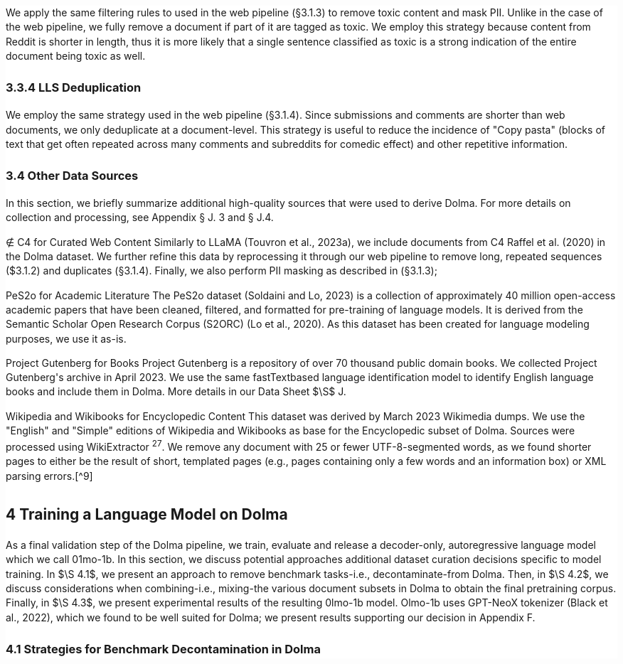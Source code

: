 We apply the same filtering rules to used in the web pipeline (§3.1.3) to remove toxic content and mask PII. Unlike in the case of the web pipeline, we fully remove a document if part of it are tagged as toxic. We employ this strategy because content from Reddit is shorter in length, thus it is more likely that a single sentence classified as toxic is a strong indication of the entire document being toxic as well.

### 3.3.4 LLS Deduplication

We employ the same strategy used in the web pipeline (§3.1.4). Since submissions and comments are shorter than web documents, we only deduplicate at a document-level. This strategy is useful to reduce the incidence of "Copy pasta" (blocks of text that get often repeated across many comments and subreddits for comedic effect) and other repetitive information.

### 3.4 Other Data Sources

In this section, we briefly summarize additional high-quality sources that were used to derive Dolma. For more details on collection and processing, see Appendix § J. 3 and § J.4.

$\notin$ C4 for Curated Web Content Similarly to LLaMA (Touvron et al., 2023a), we include documents from C4 Raffel et al. (2020) in the Dolma dataset. We further refine this data by reprocessing it through our web pipeline to remove long, repeated sequences (\$3.1.2) and duplicates (§3.1.4). Finally, we also perform PII masking as described in (§3.1.3);

PeS2o for Academic Literature The PeS2o dataset (Soldaini and Lo, 2023) is a collection of approximately 40 million open-access academic papers that have been cleaned, filtered, and formatted for pre-training of language models. It is derived from the Semantic Scholar Open Research Corpus (S2ORC) (Lo et al., 2020). As this dataset has been created for language modeling purposes, we use it as-is.

Project Gutenberg for Books Project Gutenberg is a repository of over 70 thousand public domain books. We collected Project Gutenberg's archive in April 2023. We use the same fastTextbased language identification model to identify English language books and include them in Dolma. More details in our Data Sheet $\S$ J.

Wikipedia and Wikibooks for Encyclopedic Content This dataset was derived by March 2023 Wikimedia dumps. We use the "English" and "Simple" editions of Wikipedia and Wikibooks as base for the Encyclopedic subset of Dolma. Sources were processed using WikiExtractor ${ }^{27}$. We remove any document with 25 or fewer UTF-8-segmented words, as we found shorter pages to either be the result of short, templated pages (e.g., pages containing only a few words and an information box) or XML parsing errors.[^9]

## 4 Training a Language Model on Dolma

As a final validation step of the Dolma pipeline, we train, evaluate and release a decoder-only, autoregressive language model which we call 01mo-1b. In this section, we discuss potential approaches additional dataset curation decisions specific to model training. In $\S 4.1$, we present an approach to remove benchmark tasks-i.e., decontaminate-from Dolma. Then, in $\S 4.2$, we discuss considerations when combining-i.e., mixing-the various document subsets in Dolma to obtain the final pretraining corpus. Finally, in $\S 4.3$, we present experimental results of the resulting 0lmo-1b model. Olmo-1b uses GPT-NeoX tokenizer (Black et al., 2022), which we found to be well suited for Dolma; we present results supporting our decision in Appendix F.

### 4.1 Strategies for Benchmark Decontamination in Dolma
